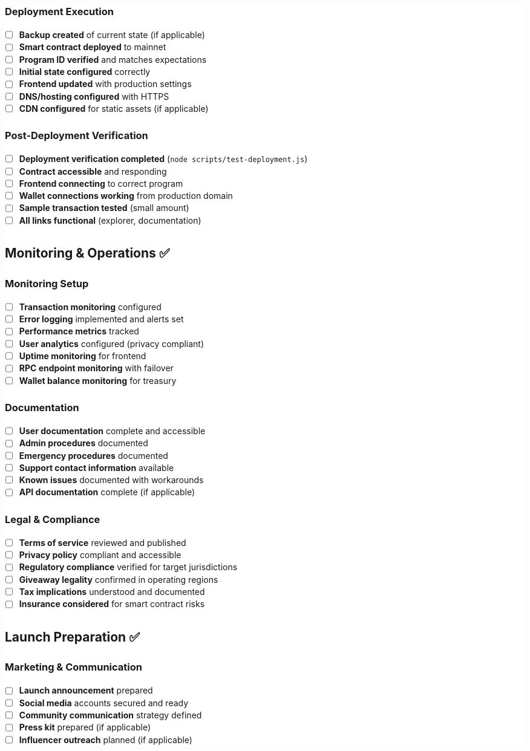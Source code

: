 ### Deployment Execution
- [ ] **Backup created** of current state (if applicable)
- [ ] **Smart contract deployed** to mainnet
- [ ] **Program ID verified** and matches expectations
- [ ] **Initial state configured** correctly
- [ ] **Frontend updated** with production settings
- [ ] **DNS/hosting configured** with HTTPS
- [ ] **CDN configured** for static assets (if applicable)

### Post-Deployment Verification
- [ ] **Deployment verification completed** (`node scripts/test-deployment.js`)
- [ ] **Contract accessible** and responding
- [ ] **Frontend connecting** to correct program
- [ ] **Wallet connections working** from production domain
- [ ] **Sample transaction tested** (small amount)
- [ ] **All links functional** (explorer, documentation)

## Monitoring & Operations ✅

### Monitoring Setup
- [ ] **Transaction monitoring** configured
- [ ] **Error logging** implemented and alerts set
- [ ] **Performance metrics** tracked
- [ ] **User analytics** configured (privacy compliant)
- [ ] **Uptime monitoring** for frontend
- [ ] **RPC endpoint monitoring** with failover
- [ ] **Wallet balance monitoring** for treasury

### Documentation
- [ ] **User documentation** complete and accessible
- [ ] **Admin procedures** documented
- [ ] **Emergency procedures** documented
- [ ] **Support contact information** available
- [ ] **Known issues** documented with workarounds
- [ ] **API documentation** complete (if applicable)

### Legal & Compliance
- [ ] **Terms of service** reviewed and published
- [ ] **Privacy policy** compliant and accessible
- [ ] **Regulatory compliance** verified for target jurisdictions
- [ ] **Giveaway legality** confirmed in operating regions
- [ ] **Tax implications** understood and documented
- [ ] **Insurance considered** for smart contract risks

## Launch Preparation ✅

### Marketing & Communication
- [ ] **Launch announcement** prepared
- [ ] **Social media** accounts secured and ready
- [ ] **Community communication** strategy defined
- [ ] **Press kit** prepared (if applicable)
- [ ] **Influencer outreach** planned (if applicable)
